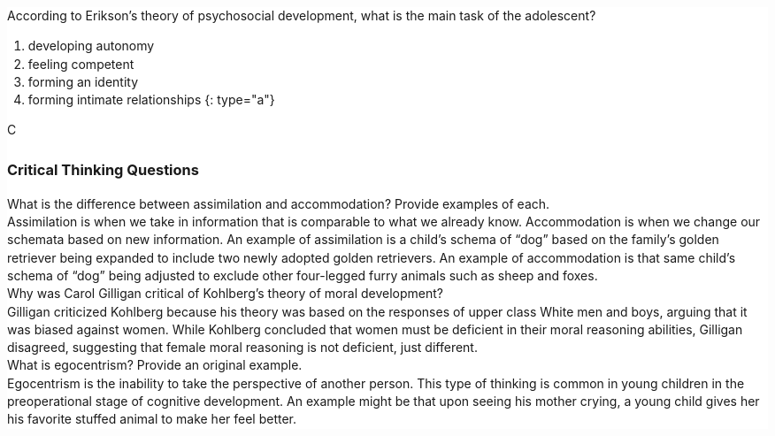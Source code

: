 </div>
</div>

<div data-type="exercise">
<div data-type="problem" markdown="1">
According to Erikson’s theory of psychosocial development, what is the main task of the adolescent?

1.  developing autonomy
2.  feeling competent
3.  forming an identity
4.  forming intimate relationships
{: type="a"}

</div>
<div data-type="solution" markdown="1">
C

</div>
</div>

### Critical Thinking Questions

<div data-type="exercise">
<div data-type="problem" markdown="1">
What is the difference between assimilation and accommodation? Provide examples of each.

</div>
<div data-type="solution" markdown="1">
Assimilation is when we take in information that is comparable to what we already know. Accommodation is when we change our schemata based on new information. An example of assimilation is a child’s schema of “dog” based on the family’s golden retriever being expanded to include two newly adopted golden retrievers. An example of accommodation is that same child’s schema of “dog” being adjusted to exclude other four-legged furry animals such as sheep and foxes.

</div>
</div>

<div data-type="exercise">
<div data-type="problem" markdown="1">
Why was Carol Gilligan critical of Kohlberg’s theory of moral development?

</div>
<div data-type="solution" markdown="1">
Gilligan criticized Kohlberg because his theory was based on the responses of upper class White men and boys, arguing that it was biased against women. While Kohlberg concluded that women must be deficient in their moral reasoning abilities, Gilligan disagreed, suggesting that female moral reasoning is not deficient, just different.

</div>
</div>

<div data-type="exercise">
<div data-type="problem" markdown="1">
What is egocentrism? Provide an original example.

</div>
<div data-type="solution" markdown="1">
Egocentrism is the inability to take the perspective of another person. This type of thinking is common in young children in the preoperational stage of cognitive development. An example might be that upon seeing his mother crying, a young child gives her his favorite stuffed animal to make her feel better.
